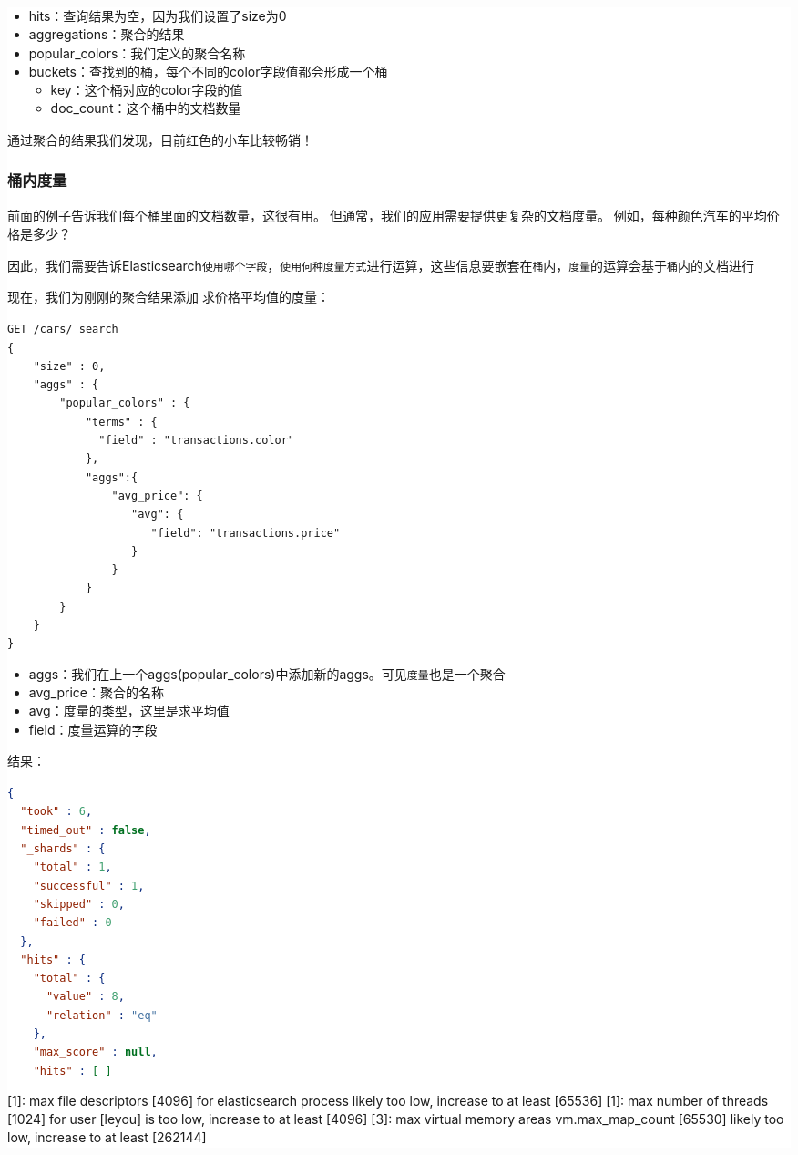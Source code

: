 ```json

```

- hits：查询结果为空，因为我们设置了size为0
- aggregations：聚合的结果
- popular_colors：我们定义的聚合名称
- buckets：查找到的桶，每个不同的color字段值都会形成一个桶
  - key：这个桶对应的color字段的值
  - doc_count：这个桶中的文档数量

通过聚合的结果我们发现，目前红色的小车比较畅销！



### 桶内度量

前面的例子告诉我们每个桶里面的文档数量，这很有用。 但通常，我们的应用需要提供更复杂的文档度量。 例如，每种颜色汽车的平均价格是多少？

因此，我们需要告诉Elasticsearch`使用哪个字段`，`使用何种度量方式`进行运算，这些信息要嵌套在`桶`内，`度量`的运算会基于`桶`内的文档进行

现在，我们为刚刚的聚合结果添加 求价格平均值的度量：

``` http
GET /cars/_search
{
    "size" : 0,
    "aggs" : { 
        "popular_colors" : { 
            "terms" : { 
              "field" : "transactions.color"
            },
            "aggs":{
                "avg_price": { 
                   "avg": {
                      "field": "transactions.price" 
                   }
                }
            }
        }
    }
}
```

- aggs：我们在上一个aggs(popular_colors)中添加新的aggs。可见`度量`也是一个聚合
- avg_price：聚合的名称
- avg：度量的类型，这里是求平均值
- field：度量运算的字段



结果：

```json
{
  "took" : 6,
  "timed_out" : false,
  "_shards" : {
    "total" : 1,
    "successful" : 1,
    "skipped" : 0,
    "failed" : 0
  },
  "hits" : {
    "total" : {
      "value" : 8,
      "relation" : "eq"
    },
    "max_score" : null,
    "hits" : [ ]
```

[1]: max file descriptors [4096] for elasticsearch process likely too low, increase to at least [65536]
[1]: max number of threads [1024] for user [leyou] is too low, increase to at least [4096]
[3]: max virtual memory areas vm.max_map_count [65530] likely too low, increase to at least [262144]